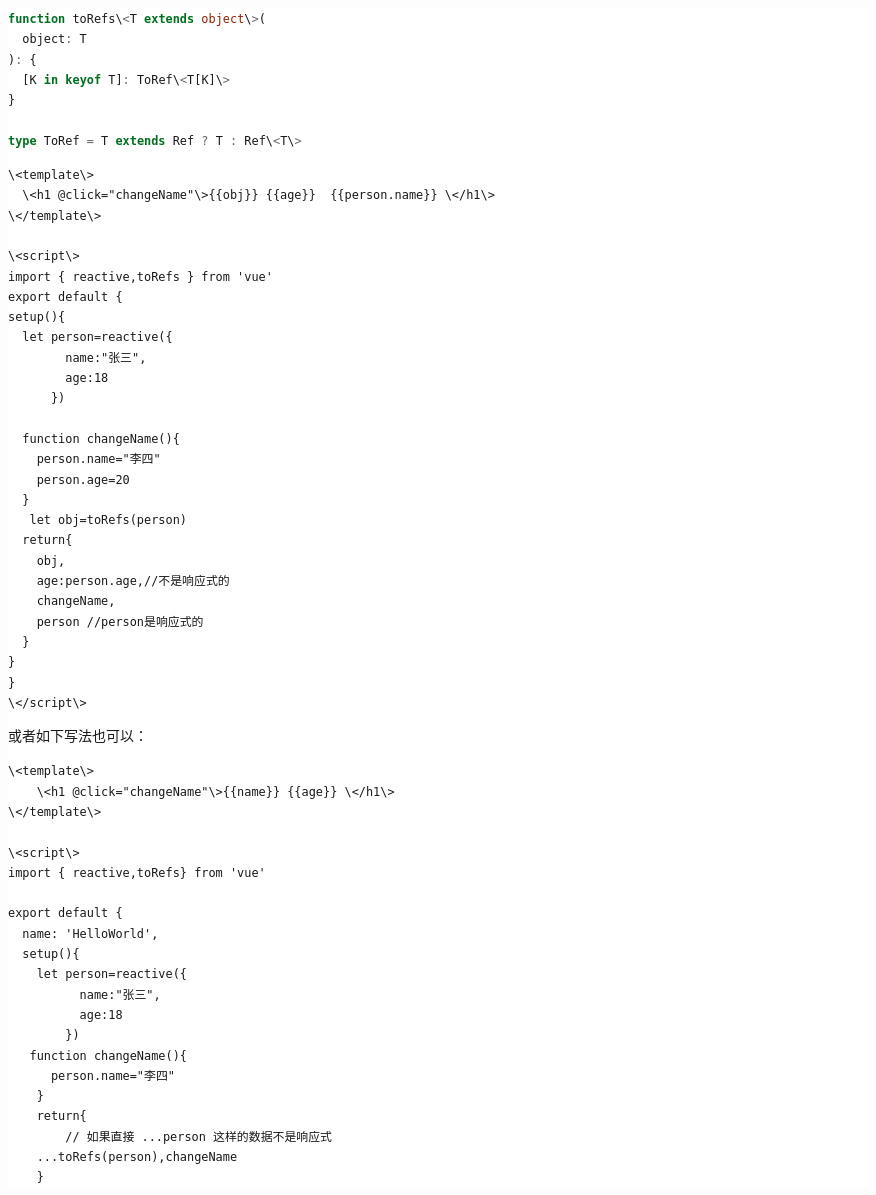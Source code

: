 ```ts
function toRefs\<T extends object\>(
  object: T
): {
  [K in keyof T]: ToRef\<T[K]\>
}

type ToRef = T extends Ref ? T : Ref\<T\>
```





```vue
\<template\>
  \<h1 @click="changeName"\>{{obj}} {{age}}  {{person.name}} \</h1\>
\</template\>

\<script\>
import { reactive,toRefs } from 'vue'
export default {
setup(){
  let person=reactive({
        name:"张三",
        age:18
      })
  
  function changeName(){
    person.name="李四"
    person.age=20
  }
   let obj=toRefs(person) 
  return{
    obj,
    age:person.age,//不是响应式的
    changeName,
    person //person是响应式的
  }
}
}
\</script\>
```

或者如下写法也可以：

```vue
\<template\>
    \<h1 @click="changeName"\>{{name}} {{age}} \</h1\>
\</template\>

\<script\>
import { reactive,toRefs} from 'vue'

export default {
  name: 'HelloWorld',
  setup(){
    let person=reactive({
          name:"张三",
          age:18
        })
   function changeName(){
      person.name="李四"
    } 
    return{
        // 如果直接 ...person 这样的数据不是响应式
    ...toRefs(person),changeName
    }
```